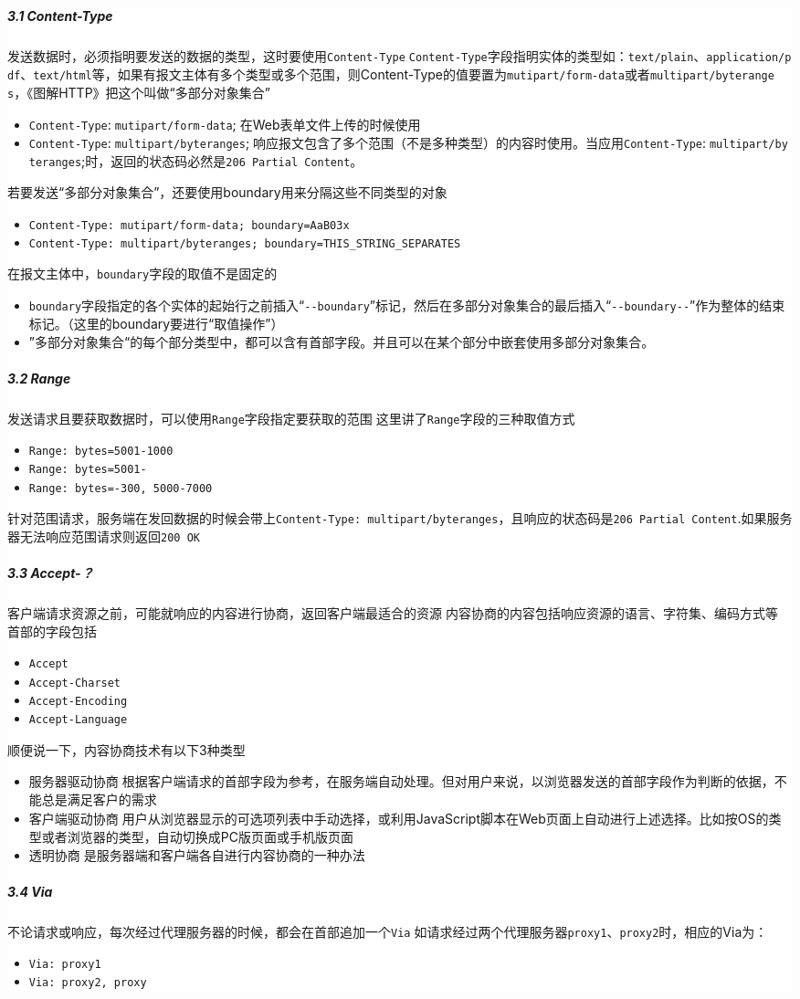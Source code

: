 ##### 3.1 Content-Type
发送数据时，必须指明要发送的数据的类型，这时要使用`Content-Type`
`Content-Type`字段指明实体的类型如：`text/plain`、`application/pdf`、`text/html`等，如果有报文主体有多个类型或多个范围，则Content-Type的值要置为`mutipart/form-data`或者`multipart/byteranges`，《图解HTTP》把这个叫做“多部分对象集合”
- `Content-Type`: `mutipart/form-data`;
在Web表单文件上传的时候使用
- `Content-Type`: `multipart/byteranges`;
响应报文包含了多个范围（不是多种类型）的内容时使用。当应用`Content-Type`: `multipart/byteranges`;时，返回的状态码必然是`206 Partial Content`。

若要发送“多部分对象集合”，还要使用boundary用来分隔这些不同类型的对象

- `Content-Type: mutipart/form-data; boundary=AaB03x`
- `Content-Type: multipart/byteranges; boundary=THIS_STRING_SEPARATES`

在报文主体中，`boundary`字段的取值不是固定的

- `boundary`字段指定的各个实体的起始行之前插入“`--boundary`”标记，然后在多部分对象集合的最后插入“`--boundary--`”作为整体的结束标记。（这里的boundary要进行“取值操作”）
- ”多部分对象集合“的每个部分类型中，都可以含有首部字段。并且可以在某个部分中嵌套使用多部分对象集合。

##### 3.2 Range
发送请求且要获取数据时，可以使用`Range`字段指定要获取的范围
这里讲了`Range`字段的三种取值方式

- `Range: bytes=5001-1000`
- `Range: bytes=5001-`
- `Range: bytes=-300, 5000-7000`

针对范围请求，服务端在发回数据的时候会带上`Content-Type: multipart/byteranges`，且响应的状态码是`206 Partial Content`.如果服务器无法响应范围请求则返回`200 OK`
##### 3.3 Accept-？
客户端请求资源之前，可能就响应的内容进行协商，返回客户端最适合的资源
内容协商的内容包括响应资源的语言、字符集、编码方式等
首部的字段包括

- `Accept`
- `Accept-Charset`
- `Accept-Encoding`
- `Accept-Language`

顺便说一下，内容协商技术有以下3种类型


- 服务器驱动协商
根据客户端请求的首部字段为参考，在服务端自动处理。但对用户来说，以浏览器发送的首部字段作为判断的依据，不能总是满足客户的需求
- 客户端驱动协商
用户从浏览器显示的可选项列表中手动选择，或利用JavaScript脚本在Web页面上自动进行上述选择。比如按OS的类型或者浏览器的类型，自动切换成PC版页面或手机版页面
- 透明协商
是服务器端和客户端各自进行内容协商的一种办法

##### 3.4 Via
不论请求或响应，每次经过代理服务器的时候，都会在首部追加一个`Via`
如请求经过两个代理服务器`proxy1`、`proxy2`时，相应的Via为：

- `Via: proxy1`
- `Via: proxy2, proxy`
